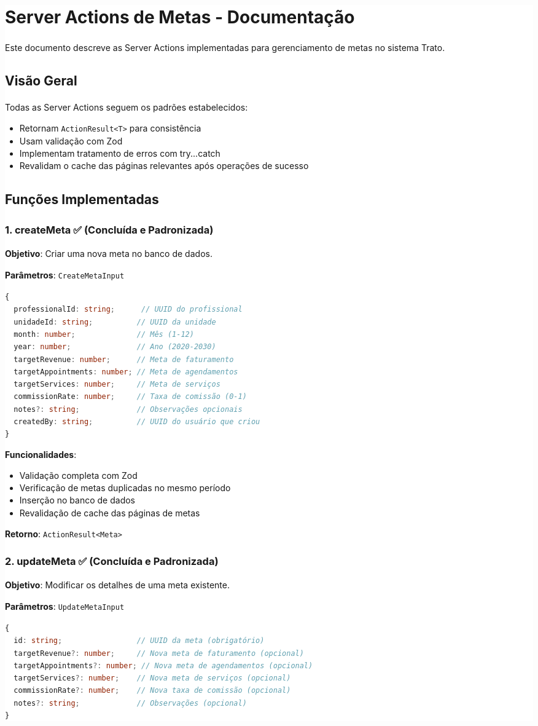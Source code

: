 # Server Actions de Metas - Documentação

Este documento descreve as Server Actions implementadas para gerenciamento de metas no sistema Trato.

## Visão Geral

Todas as Server Actions seguem os padrões estabelecidos:

- Retornam `ActionResult<T>` para consistência
- Usam validação com Zod
- Implementam tratamento de erros com try...catch
- Revalidam o cache das páginas relevantes após operações de sucesso

## Funções Implementadas

### 1. createMeta ✅ (Concluída e Padronizada)

**Objetivo**: Criar uma nova meta no banco de dados.

**Parâmetros**: `CreateMetaInput`

```typescript
{
  professionalId: string;      // UUID do profissional
  unidadeId: string;          // UUID da unidade
  month: number;              // Mês (1-12)
  year: number;               // Ano (2020-2030)
  targetRevenue: number;      // Meta de faturamento
  targetAppointments: number; // Meta de agendamentos
  targetServices: number;     // Meta de serviços
  commissionRate: number;     // Taxa de comissão (0-1)
  notes?: string;             // Observações opcionais
  createdBy: string;          // UUID do usuário que criou
}
```

**Funcionalidades**:

- Validação completa com Zod
- Verificação de metas duplicadas no mesmo período
- Inserção no banco de dados
- Revalidação de cache das páginas de metas

**Retorno**: `ActionResult<Meta>`

### 2. updateMeta ✅ (Concluída e Padronizada)

**Objetivo**: Modificar os detalhes de uma meta existente.

**Parâmetros**: `UpdateMetaInput`

```typescript
{
  id: string;                 // UUID da meta (obrigatório)
  targetRevenue?: number;     // Nova meta de faturamento (opcional)
  targetAppointments?: number; // Nova meta de agendamentos (opcional)
  targetServices?: number;    // Nova meta de serviços (opcional)
  commissionRate?: number;    // Nova taxa de comissão (opcional)
  notes?: string;             // Observações (opcional)
}
```
